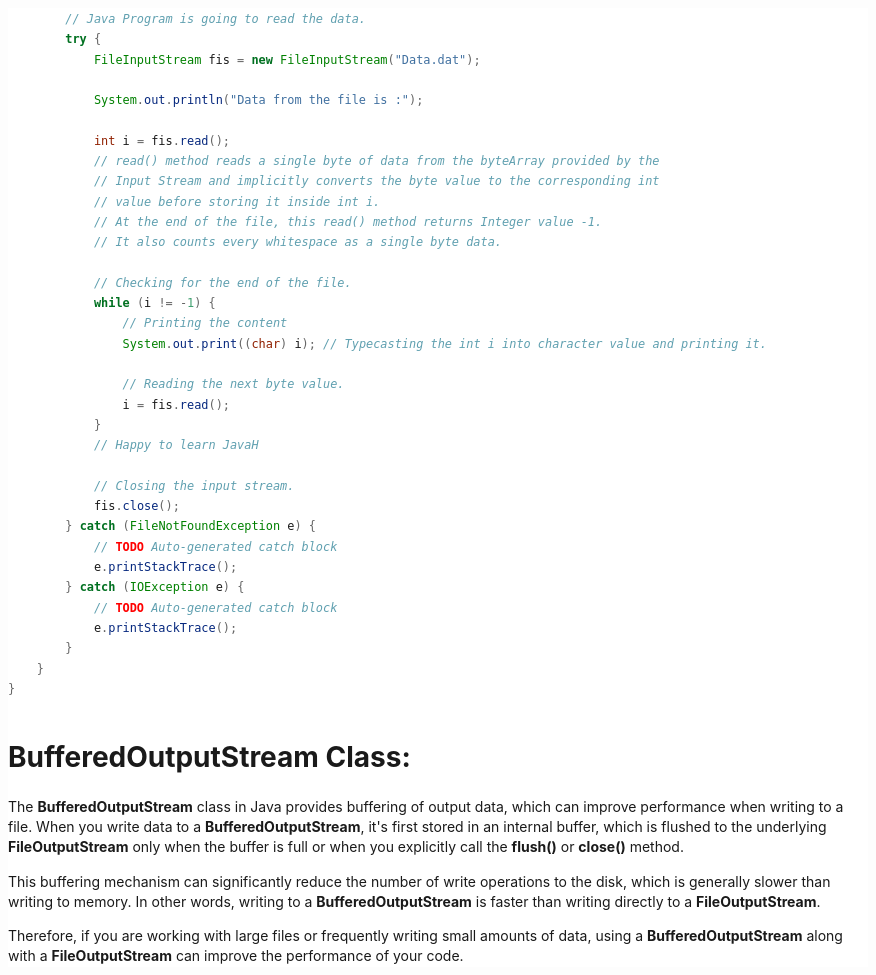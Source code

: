 ```java
		// Java Program is going to read the data.
		try {
			FileInputStream fis = new FileInputStream("Data.dat");

			System.out.println("Data from the file is :");

			int i = fis.read();
			// read() method reads a single byte of data from the byteArray provided by the
			// Input Stream and implicitly converts the byte value to the corresponding int
			// value before storing it inside int i.
			// At the end of the file, this read() method returns Integer value -1.
			// It also counts every whitespace as a single byte data.

			// Checking for the end of the file.
			while (i != -1) {
				// Printing the content
				System.out.print((char) i); // Typecasting the int i into character value and printing it.

				// Reading the next byte value.
				i = fis.read();
			}
			// Happy to learn JavaH

			// Closing the input stream.
			fis.close();
		} catch (FileNotFoundException e) {
			// TODO Auto-generated catch block
			e.printStackTrace();
		} catch (IOException e) {
			// TODO Auto-generated catch block
			e.printStackTrace();
		}
	}
}
```

# BufferedOutputStream Class:

The **BufferedOutputStream** class in Java provides buffering of output data, which can improve performance when writing to a file. When you write data to a **BufferedOutputStream**, it's first stored in an internal buffer, which is flushed to the underlying **FileOutputStream** only when the buffer is full or when you explicitly call the **flush()** or **close()** method.

This buffering mechanism can significantly reduce the number of write operations to the disk, which is generally slower than writing to memory. In other words, writing to a **BufferedOutputStream** is faster than writing directly to a **FileOutputStream**.

Therefore, if you are working with large files or frequently writing small amounts of data, using a **BufferedOutputStream** along with a **FileOutputStream** can improve the performance of your code.
